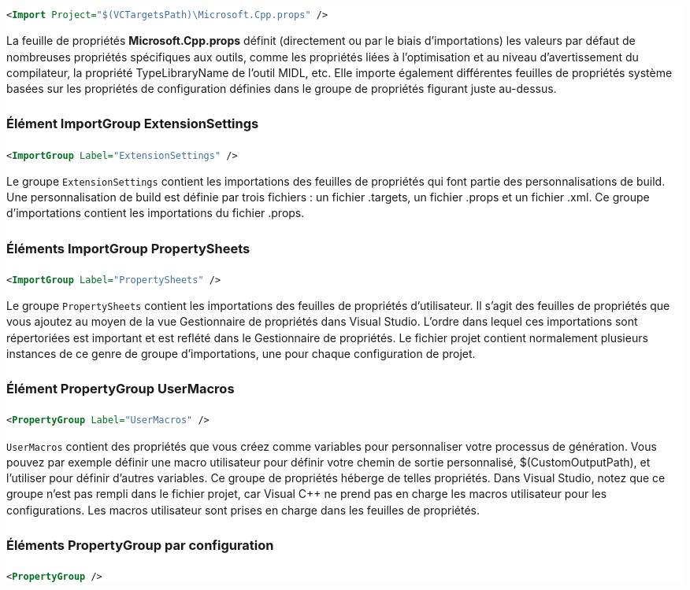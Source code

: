 ```xml
<Import Project="$(VCTargetsPath)\Microsoft.Cpp.props" />
```

La feuille de propriétés **Microsoft.Cpp.props** définit (directement ou par le biais d’importations) les valeurs par défaut de nombreuses propriétés spécifiques aux outils, comme les propriétés liées à l’optimisation et au niveau d’avertissement du compilateur, la propriété TypeLibraryName de l’outil MIDL, etc. Elle importe également différentes feuilles de propriétés système basées sur les propriétés de configuration définies dans le groupe de propriétés figurant juste au-dessus.

### <a name="extensionsettings-importgroup-element"></a>Élément ImportGroup ExtensionSettings

```xml
<ImportGroup Label="ExtensionSettings" />
```

Le groupe `ExtensionSettings` contient les importations des feuilles de propriétés qui font partie des personnalisations de build. Une personnalisation de build est définie par trois fichiers : un fichier .targets, un fichier .props et un fichier .xml. Ce groupe d’importations contient les importations du fichier .props.

### <a name="propertysheets-importgroup-elements"></a>Éléments ImportGroup PropertySheets

```xml
<ImportGroup Label="PropertySheets" />
```

Le groupe `PropertySheets` contient les importations des feuilles de propriétés d’utilisateur. Il s’agit des feuilles de propriétés que vous ajoutez au moyen de la vue Gestionnaire de propriétés dans Visual Studio. L’ordre dans lequel ces importations sont répertoriées est important et est reflété dans le Gestionnaire de propriétés. Le fichier projet contient normalement plusieurs instances de ce genre de groupe d’importations, une pour chaque configuration de projet.

### <a name="usermacros-propertygroup-element"></a>Élément PropertyGroup UserMacros

```xml
<PropertyGroup Label="UserMacros" />
```

`UserMacros` contient des propriétés que vous créez comme variables pour personnaliser votre processus de génération. Vous pouvez par exemple définir une macro utilisateur pour définir votre chemin de sortie personnalisé, $(CustomOutputPath), et l’utiliser pour définir d’autres variables. Ce groupe de propriétés héberge de telles propriétés. Dans Visual Studio, notez que ce groupe n’est pas rempli dans le fichier projet, car Visual C++ ne prend pas en charge les macros utilisateur pour les configurations. Les macros utilisateur sont prises en charge dans les feuilles de propriétés.

### <a name="per-configuration-propertygroup-elements"></a>Éléments PropertyGroup par configuration

```xml
<PropertyGroup />
```
